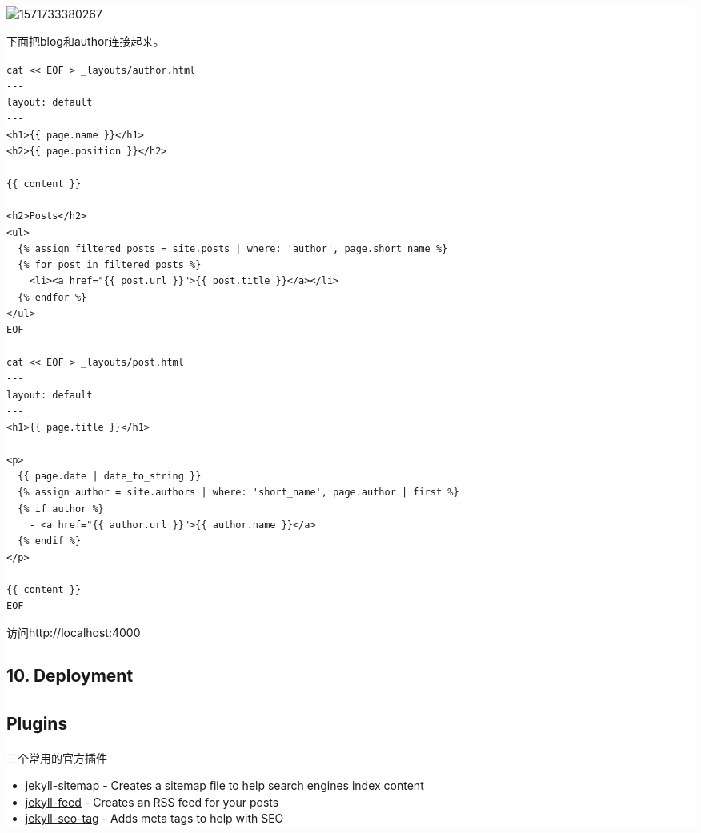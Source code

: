 ![1571733380267](image/1571733380267.png)

下面把blog和author连接起来。

~~~shell
cat << EOF > _layouts/author.html
---
layout: default
---
<h1>{{ page.name }}</h1>
<h2>{{ page.position }}</h2>

{{ content }}

<h2>Posts</h2>
<ul>
  {% assign filtered_posts = site.posts | where: 'author', page.short_name %}
  {% for post in filtered_posts %}
    <li><a href="{{ post.url }}">{{ post.title }}</a></li>
  {% endfor %}
</ul>
EOF

cat << EOF > _layouts/post.html
---
layout: default
---
<h1>{{ page.title }}</h1>

<p>
  {{ page.date | date_to_string }}
  {% assign author = site.authors | where: 'short_name', page.author | first %}
  {% if author %}
    - <a href="{{ author.url }}">{{ author.name }}</a>
  {% endif %}
</p>

{{ content }}
EOF

~~~

访问http://localhost:4000

## 10. Deployment

## Plugins

三个常用的官方插件

- [jekyll-sitemap](https://github.com/jekyll/jekyll-sitemap) - Creates a sitemap file to help search engines index content
- [jekyll-feed](https://github.com/jekyll/jekyll-feed) - Creates an RSS feed for your posts
- [jekyll-seo-tag](https://github.com/jekyll/jekyll-seo-tag) - Adds meta tags to help with SEO
